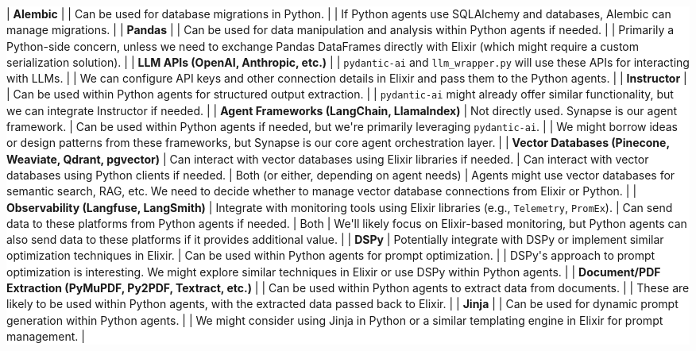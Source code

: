 | **Alembic**                      |                                                                                                               | Can be used for database migrations in Python.                                                                               |                                                                                                                                          | If Python agents use SQLAlchemy and databases, Alembic can manage migrations.                                                                                    |
| **Pandas**                       |                                                                                                               | Can be used for data manipulation and analysis within Python agents if needed.                                                 |                                                                                                                                          | Primarily a Python-side concern, unless we need to exchange Pandas DataFrames directly with Elixir (which might require a custom serialization solution).     |
| **LLM APIs (OpenAI, Anthropic, etc.)** |                                                                                                               | `pydantic-ai` and `llm_wrapper.py` will use these APIs for interacting with LLMs.                                                |                                                                                                                                          | We can configure API keys and other connection details in Elixir and pass them to the Python agents.                                                            |
| **Instructor**                   |                                                                                                               | Can be used within Python agents for structured output extraction.                                                              |                                                                                                                                          | `pydantic-ai` might already offer similar functionality, but we can integrate Instructor if needed.                                                               |
| **Agent Frameworks (LangChain, LlamaIndex)** | Not directly used. Synapse is our agent framework.                                                                        | Can be used within Python agents if needed, but we're primarily leveraging `pydantic-ai`.                                       |                                                                                                                                          | We might borrow ideas or design patterns from these frameworks, but Synapse is our core agent orchestration layer.                                                 |
| **Vector Databases (Pinecone, Weaviate, Qdrant, pgvector)** | Can interact with vector databases using Elixir libraries if needed.                                                | Can interact with vector databases using Python clients if needed.                                                                  | Both (or either, depending on agent needs)                                                                                           | Agents might use vector databases for semantic search, RAG, etc. We need to decide whether to manage vector database connections from Elixir or Python. |
| **Observability (Langfuse, LangSmith)** | Integrate with monitoring tools using Elixir libraries (e.g., `Telemetry`, `PromEx`).                            | Can send data to these platforms from Python agents if needed.                                                                  | Both                                                                                                                                          | We'll likely focus on Elixir-based monitoring, but Python agents can also send data to these platforms if it provides additional value.                       |
| **DSPy**                         | Potentially integrate with DSPy or implement similar optimization techniques in Elixir.                       | Can be used within Python agents for prompt optimization.                                                                       |                                                                                                                                          | DSPy's approach to prompt optimization is interesting. We might explore similar techniques in Elixir or use DSPy within Python agents.                             |
| **Document/PDF Extraction (PyMuPDF, Py2PDF, Textract, etc.)** |                                                                                                               | Can be used within Python agents to extract data from documents.                                                                      |                                                                                                                                          | These are likely to be used within Python agents, with the extracted data passed back to Elixir.                                                                   |
| **Jinja**                        |                                                                                                               | Can be used for dynamic prompt generation within Python agents.                                                                    |                                                                                                                                          | We might consider using Jinja in Python or a similar templating engine in Elixir for prompt management.                                                                 |